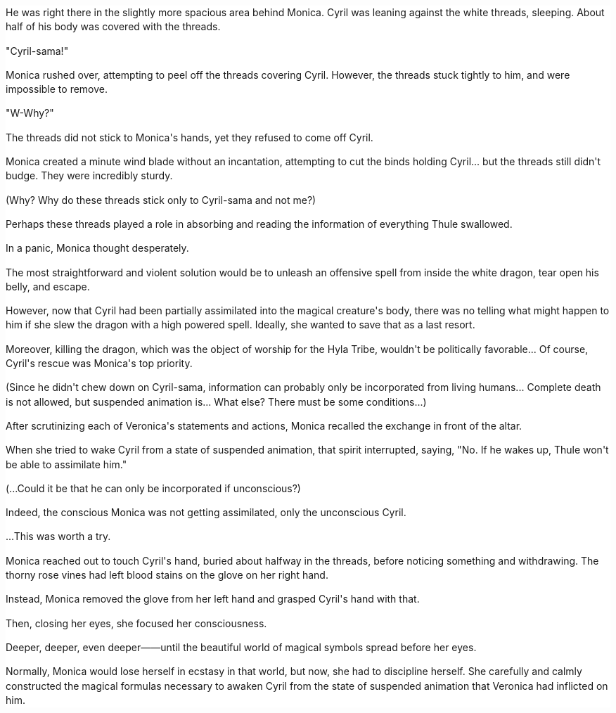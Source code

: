 He was right there in the slightly more spacious area behind Monica. Cyril was leaning against the white threads, sleeping. About half of his body was covered with the threads.

"Cyril-sama!"

Monica rushed over, attempting to peel off the threads covering Cyril. However, the threads stuck tightly to him, and were impossible to remove.

"W-Why?"

The threads did not stick to Monica's hands, yet they refused to come off Cyril.

Monica created a minute wind blade without an incantation, attempting to cut the binds holding Cyril... but the threads still didn't budge. They were incredibly sturdy.

(Why? Why do these threads stick only to Cyril-sama and not me?)

Perhaps these threads played a role in absorbing and reading the information of everything Thule swallowed.

In a panic, Monica thought desperately.

The most straightforward and violent solution would be to unleash an offensive spell from inside the white dragon, tear open his belly, and escape.

However, now that Cyril had been partially assimilated into the magical creature's body, there was no telling what might happen to him if she slew the dragon with a high powered spell. Ideally, she wanted to save that as a last resort.

Moreover, killing the dragon, which was the object of worship for the Hyla Tribe, wouldn't be politically favorable... Of course, Cyril's rescue was Monica's top priority.

(Since he didn't chew down on Cyril-sama, information can probably only be incorporated from living humans... Complete death is not allowed, but suspended animation is... What else? There must be some conditions...)

After scrutinizing each of Veronica's statements and actions, Monica recalled the exchange in front of the altar.

When she tried to wake Cyril from a state of suspended animation, that spirit interrupted, saying, "No. If he wakes up, Thule won't be able to assimilate him."

(...Could it be that he can only be incorporated if unconscious?)

Indeed, the conscious Monica was not getting assimilated, only the unconscious Cyril.

...This was worth a try.

Monica reached out to touch Cyril's hand, buried about halfway in the threads, before noticing something and withdrawing. The thorny rose vines had left blood stains on the glove on her right hand.

Instead, Monica removed the glove from her left hand and grasped Cyril's hand with that.

Then, closing her eyes, she focused her consciousness.

Deeper, deeper, even deeper——until the beautiful world of magical symbols spread before her eyes.

Normally, Monica would lose herself in ecstasy in that world, but now, she had to discipline herself. She carefully and calmly constructed the magical formulas necessary to awaken Cyril from the state of suspended animation that Veronica had inflicted on him.
